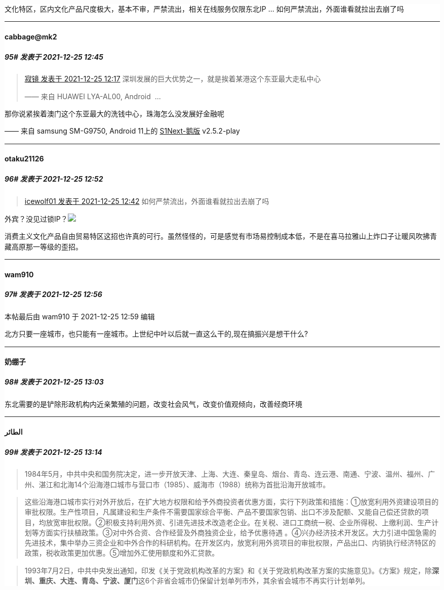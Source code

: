 文化特区，区内文化产品尺度极大，基本不审，严禁流出，相关在线服务仅限东北IP ...</blockquote>
如何严禁流出，外面谁看就拉出去崩了吗



*****

####  cabbage@mk2  
##### 95#       发表于 2021-12-25 12:45

<blockquote><a href="httphttps://bbs.saraba1st.com/2b/forum.php?mod=redirect&amp;goto=findpost&amp;pid=54038927&amp;ptid=2043878" target="_blank">寂镜 发表于 2021-12-25 12:17</a>
深圳发展的巨大优势之一，就是挨着某港这个东亚最大走私中心

—— 来自 HUAWEI LYA-AL00, Android  ...</blockquote>
那你说紧挨着澳门这个东亚最大的洗钱中心，珠海怎么没发展好金融呢

—— 来自 samsung SM-G9750, Android 11上的 [S1Next-鹅版](https://github.com/ykrank/S1-Next/releases) v2.5.2-play

*****

####  otaku21126  
##### 96#       发表于 2021-12-25 12:52

<blockquote><a href="httphttps://bbs.saraba1st.com/2b/forum.php?mod=redirect&amp;goto=findpost&amp;pid=54039185&amp;ptid=2043878" target="_blank">icewolf01 发表于 2021-12-25 12:42</a>
如何严禁流出，外面谁看就拉出去崩了吗</blockquote>
外宾？没见过锁IP？<img src="https://static.saraba1st.com/image/smiley/face2017/004.gif" referrerpolicy="no-referrer">

消费主义文化产品自由贸易特区这招也许真的可行。虽然怪怪的，可是感觉有市场易控制成本低，不是在喜马拉雅山上炸口子让暖风吹拂青藏高原那一等级的歪招。

*****

####  wam910  
##### 97#       发表于 2021-12-25 12:56

 本帖最后由 wam910 于 2021-12-25 12:59 编辑 

北方只要一座城市，也只能有一座城市。上世纪中叶以后就一直这么干的,现在搞振兴是想干什么?

*****

####  奶绷子  
##### 98#       发表于 2021-12-25 13:03

东北需要的是铲除形政机构内近亲繁殖的问题，改变社会风气，改变价值观倾向，改善经商环境



*****

####  الطائر  
##### 99#       发表于 2021-12-25 13:14

<blockquote>1984年5月，中共中央和国务院决定，进一步开放天津、上海、大连、秦皇岛、烟台、青岛、连云港、南通、宁波、温州、福州、广州、湛江和北海14个沿海港口城市与营口市（1985）、威海市（1988）统称为首批沿海开放城市。</blockquote>
<blockquote>这些沿海港口城市实行对外开放后，在扩大地方权限和给予外商投资者优惠方面，实行下列政策和措施：①放宽利用外资建设项目的审批权限。生产性项目，凡属建设和生产条件不需要国家综合平衡、产品不要国家包销、出口不涉及配额、又能自己偿还贷款的项目，均放宽审批权限。②积极支持利用外资、引进先进技术改造老企业。在关税、进口工商统一税、企业所得税、上缴利润、生产计划等方面实行扶植政策。③对中外合资、合作经营及外商独资企业，给予优惠待遇 。④兴办经济技术开发区。大力引进中国急需的先进技术，集中举办三资企业和中外合作的科研机构。在开发区内，放宽利用外资项目的审批权限，产品出口、内销执行经济特区的政策，税收政策更加优惠。⑤增加外汇使用额度和外汇贷款。</blockquote>
<blockquote>1993年7月2日，中共中央发出通知，印发《关于党政机构改革的方案》和《关于党政机构改革方案的实施意见》。《方案》规定，除<strong>深圳、重庆、大连、青岛、宁波、厦门</strong>这6个非省会城市仍保留计划单列市外，其余省会城市不再实行计划单列。</blockquote>
